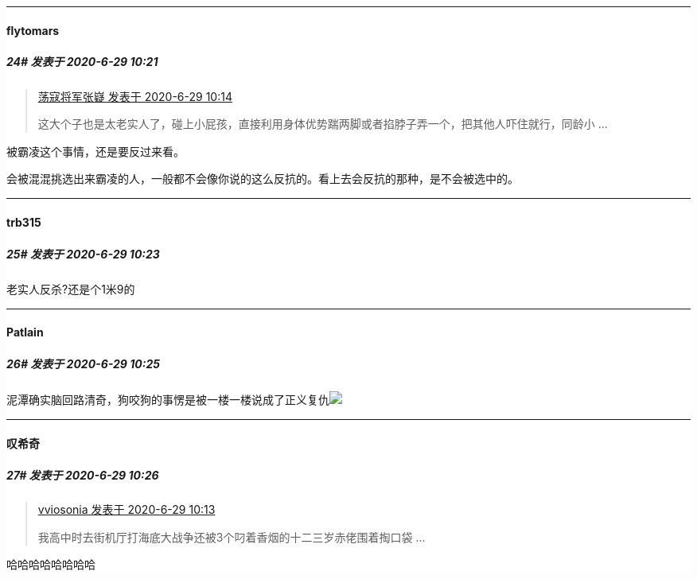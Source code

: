 


*****

####  flytomars  
##### 24#       发表于 2020-6-29 10:21



<blockquote><a href="httphttps://bbs.saraba1st.com/2b/forum.php?mod=redirect&amp;goto=findpost&amp;pid=47994310&amp;ptid=1944688" target="_blank">荡寇将军张嶷 发表于 2020-6-29 10:14</a>

这大个子也是太老实人了，碰上小屁孩，直接利用身体优势踹两脚或者掐脖子弄一个，把其他人吓住就行，同龄小 ...</blockquote>
被霸凌这个事情，还是要反过来看。


会被混混挑选出来霸凌的人，一般都不会像你说的这么反抗的。看上去会反抗的那种，是不会被选中的。







*****

####  trb315  
##### 25#       发表于 2020-6-29 10:23




老实人反杀?还是个1米9的







*****

####  Patlain  
##### 26#       发表于 2020-6-29 10:25




泥潭确实脑回路清奇，狗咬狗的事愣是被一楼一楼说成了正义复仇<img src="https://static.saraba1st.com/image/smiley/face2017/049.png" referrerpolicy="no-referrer">







*****

####  叹希奇  
##### 27#       发表于 2020-6-29 10:26



<blockquote><a href="httphttps://bbs.saraba1st.com/2b/forum.php?mod=redirect&amp;goto=findpost&amp;pid=47994289&amp;ptid=1944688" target="_blank">vviosonia 发表于 2020-6-29 10:13</a>

我高中时去街机厅打海底大战争还被3个叼着香烟的十二三岁赤佬围着掏口袋 ...</blockquote>
哈哈哈哈哈哈哈哈
